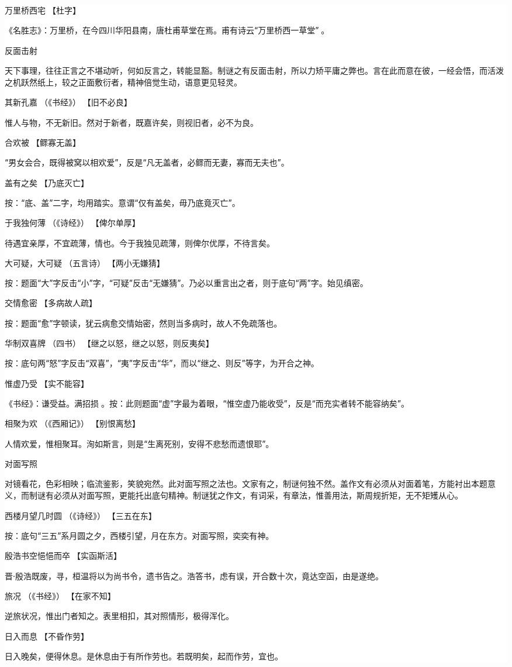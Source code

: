 万里桥西宅                                    【杜字】  

《名胜志》：万里桥，在今四川华阳县南，唐杜甫草堂在焉。甫有诗云“万里桥西一草堂” 。  

反面击射  

天下事理，往往正言之不堪动听，何如反言之，转能显豁。制谜之有反面击射，所以力矫平庸之弊也。言在此而意在彼，一经会悟，而活泼之机跃然纸上，较之正面敷衍者，精神倍觉生动，语意更见轻灵。  

其新孔嘉                           （《书经》） 【旧不必良】  

惟人与物，不无新旧。然对于新者，既嘉许矣，则视旧者，必不为良。  

合欢被                                        【鳏寡无盖】  

“男女会合，既得被窝以相欢爱”，反是“凡无盖者，必鳏而无妻，寡而无夫也”。  

盖有之矣                                      【乃底灭亡】  

按：“底、盖”二字，均用踏实。意谓“仅有盖矣，毋乃底竟灭亡”。  

于我独何薄                         （《诗经》） 【俾尔单厚】  

待遇宜亲厚，不宜疏薄，情也。今于我独见疏薄，则俾尔优厚，不待言矣。  

大可疑，大可疑                     （五言诗） 【两小无嫌猜】  

按：题面“大”字反击“小”字，“可疑”反击“无嫌猜”。乃必以重言出之者，则于底句“两”字。始见缜密。  

交情愈密                                      【多病故人疏】  

按：题面“愈”字顿读，犹云病愈交情始密，然则当多病时，故人不免疏落也。  

华制双喜牌                           （四书） 【继之以怒，继之以怒，则反夷矣】  

按：底句两“怒”字反击“双喜”，“夷”字反击“华”，而以“继之、则反”等字，为开合之神。  

惟虚乃受                                      【实不能容】  

《书经》：谦受益。满招损 。按：此则题面“虚”字最为着眼，“惟空虚乃能收受”，反是“而充实者转不能容纳矣”。  

相聚为欢                         （《西厢记》） 【别恨离愁】  

人情欢爱，惟相聚耳。洵如斯言，则是“生离死别，安得不悲愁而遗恨耶”。  

对面写照  

对镜看花，色彩相映；临流鉴影，笑貌宛然。此对面写照之法也。文家有之，制谜何独不然。盖作文有必须从对面着笔，方能衬出本题意义，而制谜有必须从对面写照，更能托出底句精神。制谜犹之作文，有词采，有章法，惟善用法，斯周规折矩，无不矩矱从心。  

西楼月望几时圆                     （《诗经》） 【三五在东】  

按：底句“三五”系月圆之夕，西楼引望，月在东方。对面写照，奕奕有神。  

殷浩书空悒悒而卒                              【实函斯活】  

晋·殷浩既废，寻，桓温将以为尚书令，遗书告之。浩答书，虑有误，开合数十次，竟达空函，由是遂绝。  

旅况                               （《书经》） 【在家不知】  

逆旅状况，惟出门者知之。表里相扣，其对照情形，极得浑化。  

日入而息                                      【不昏作劳】  

日入晚矣，便得休息。是休息由于有所作劳也。若既明矣，起而作劳，宜也。  
